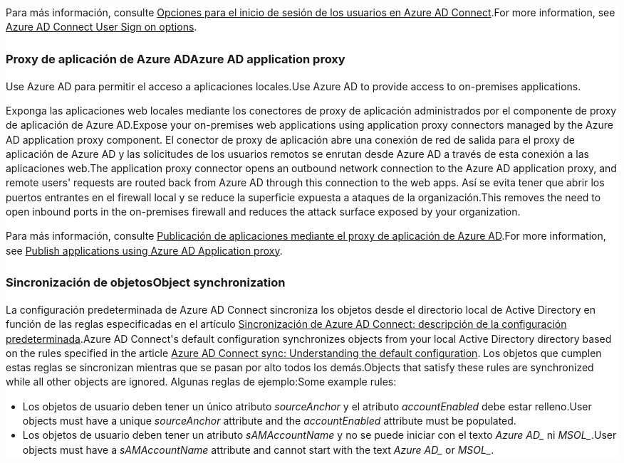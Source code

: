 <span data-ttu-id="2143c-230">Para más información, consulte [Opciones para el inicio de sesión de los usuarios en Azure AD Connect][aad-user-sign-in].</span><span class="sxs-lookup"><span data-stu-id="2143c-230">For more information, see [Azure AD Connect User Sign on options][aad-user-sign-in].</span></span>

### <a name="azure-ad-application-proxy"></a><span data-ttu-id="2143c-231">Proxy de aplicación de Azure AD</span><span class="sxs-lookup"><span data-stu-id="2143c-231">Azure AD application proxy</span></span> 

<span data-ttu-id="2143c-232">Use Azure AD para permitir el acceso a aplicaciones locales.</span><span class="sxs-lookup"><span data-stu-id="2143c-232">Use Azure AD to provide access to on-premises applications.</span></span>

<span data-ttu-id="2143c-233">Exponga las aplicaciones web locales mediante los conectores de proxy de aplicación administrados por el componente de proxy de aplicación de Azure AD.</span><span class="sxs-lookup"><span data-stu-id="2143c-233">Expose your on-premises web applications using application proxy connectors managed by the Azure AD application proxy component.</span></span> <span data-ttu-id="2143c-234">El conector de proxy de aplicación abre una conexión de red de salida para el proxy de aplicación de Azure AD y las solicitudes de los usuarios remotos se enrutan desde Azure AD a través de esta conexión a las aplicaciones web.</span><span class="sxs-lookup"><span data-stu-id="2143c-234">The application proxy connector opens an outbound network connection to the Azure AD application proxy, and remote users' requests are routed back from Azure AD through this connection to the web apps.</span></span> <span data-ttu-id="2143c-235">Así se evita tener que abrir los puertos entrantes en el firewall local y se reduce la superficie expuesta a ataques de la organización.</span><span class="sxs-lookup"><span data-stu-id="2143c-235">This removes the need to open inbound ports in the on-premises firewall and reduces the attack surface exposed by your organization.</span></span>

<span data-ttu-id="2143c-236">Para más información, consulte [Publicación de aplicaciones mediante el proxy de aplicación de Azure AD][aad-application-proxy].</span><span class="sxs-lookup"><span data-stu-id="2143c-236">For more information, see [Publish applications using Azure AD Application proxy][aad-application-proxy].</span></span>

### <a name="object-synchronization"></a><span data-ttu-id="2143c-237">Sincronización de objetos</span><span class="sxs-lookup"><span data-stu-id="2143c-237">Object synchronization</span></span> 

<span data-ttu-id="2143c-238">La configuración predeterminada de Azure AD Connect sincroniza los objetos desde el directorio local de Active Directory en función de las reglas especificadas en el artículo [Sincronización de Azure AD Connect: descripción de la configuración predeterminada][aad-connect-sync-default-rules].</span><span class="sxs-lookup"><span data-stu-id="2143c-238">Azure AD Connect's default configuration synchronizes objects from your local Active Directory directory based on the rules specified in the article [Azure AD Connect sync: Understanding the default configuration][aad-connect-sync-default-rules].</span></span> <span data-ttu-id="2143c-239">Los objetos que cumplen estas reglas se sincronizan mientras que se pasan por alto todos los demás.</span><span class="sxs-lookup"><span data-stu-id="2143c-239">Objects that satisfy these rules are synchronized while all other objects are ignored.</span></span> <span data-ttu-id="2143c-240">Algunas reglas de ejemplo:</span><span class="sxs-lookup"><span data-stu-id="2143c-240">Some example rules:</span></span>

* <span data-ttu-id="2143c-241">Los objetos de usuario deben tener un único atributo *sourceAnchor* y el atributo *accountEnabled* debe estar relleno.</span><span class="sxs-lookup"><span data-stu-id="2143c-241">User objects must have a unique *sourceAnchor* attribute and the *accountEnabled* attribute must be populated.</span></span>
* <span data-ttu-id="2143c-242">Los objetos de usuario deben tener un atributo *sAMAccountName* y no se puede iniciar con el texto *Azure AD_* ni *MSOL_*.</span><span class="sxs-lookup"><span data-stu-id="2143c-242">User objects must have a *sAMAccountName* attribute and cannot start with the text *Azure AD_* or *MSOL_*.</span></span>


[implementing-a-multi-tier-architecture-on-Azure]: ../virtual-machines-windows/n-tier.md
[aad-agent-installation]: /azure/active-directory/active-directory-aadconnect-health-agent-install
[aad-application-proxy]: /azure/active-directory/active-directory-application-proxy-enable
[aad-conditional-access]: /azure/active-directory//active-directory-conditional-access
[aad-connect-sync-default-rules]: /azure/active-directory/active-directory-aadconnectsync-understanding-default-configuration
[aad-connect-sync-operational-tasks]: /azure/active-directory/active-directory-aadconnectsync-operations#staging-mode
[aad-dynamic-memberships]: https://youtu.be/Tdiz2JqCl9Q
[aad-dynamic-membership-rules]: /azure/active-directory/active-directory-accessmanagement-groups-with-advanced-rules
[aad-editions]: /azure/active-directory/active-directory-editions
[aad-filtering]: /azure/active-directory/active-directory-aadconnectsync-configure-filtering
[aad-health]: /azure/active-directory/active-directory-aadconnect-health-sync
[aad-health-adds]: /azure/active-directory/active-directory-aadconnect-health-adds
[aad-health-adfs]: /azure/active-directory/active-directory-aadconnect-health-adfs
[aad-identity-protection]: /azure/active-directory/active-directory-identityprotection
[aad-password-management]: /azure/active-directory/active-directory-passwords-customize
[aad-powershell]: https://msdn.microsoft.com/library/azure/mt757189.aspx
[aad-reporting-guide]: /azure/active-directory/active-directory-reporting-guide
[aad-scalability]: https://blogs.technet.microsoft.com/enterprisemobility/2014/09/02/azure-ad-under-the-hood-of-our-geo-redundant-highly-available-distributed-cloud-directory/
[aad-sync-best-practices]: /azure/active-directory/active-directory-aadconnectsync-best-practices-changing-default-configuration
[aad-sync-disaster-recovery]: /azure/active-directory/active-directory-aadconnectsync-operations#disaster-recovery
[aad-sync-requirements]: /azure/active-directory/active-directory-hybrid-identity-design-considerations-directory-sync-requirements
[aad-topologies]: /azure/active-directory/active-directory-aadconnect-topologies
[aad-user-sign-in]: /azure/active-directory/active-directory-aadconnect-user-signin
[azure-active-directory]: /azure/active-directory-domain-services/active-directory-ds-overview
[azure-ad-connect]: /azure/active-directory/active-directory-aadconnect
[azure-multifactor-authentication]: /azure/multi-factor-authentication/multi-factor-authentication
[considerations]: ./considerations.md
[resource-manager-overview]: /azure/azure-resource-manager/resource-group-overview
[sla-aad]: https://azure.microsoft.com/support/legal/sla/active-directory/v1_0/
[visio-download]: https://archcenter.azureedge.net/cdn/identity-architectures.vsdx
[0]: ./images/azure-ad.png "Arquitectura de identidad en la nube con Azure Active Directory"